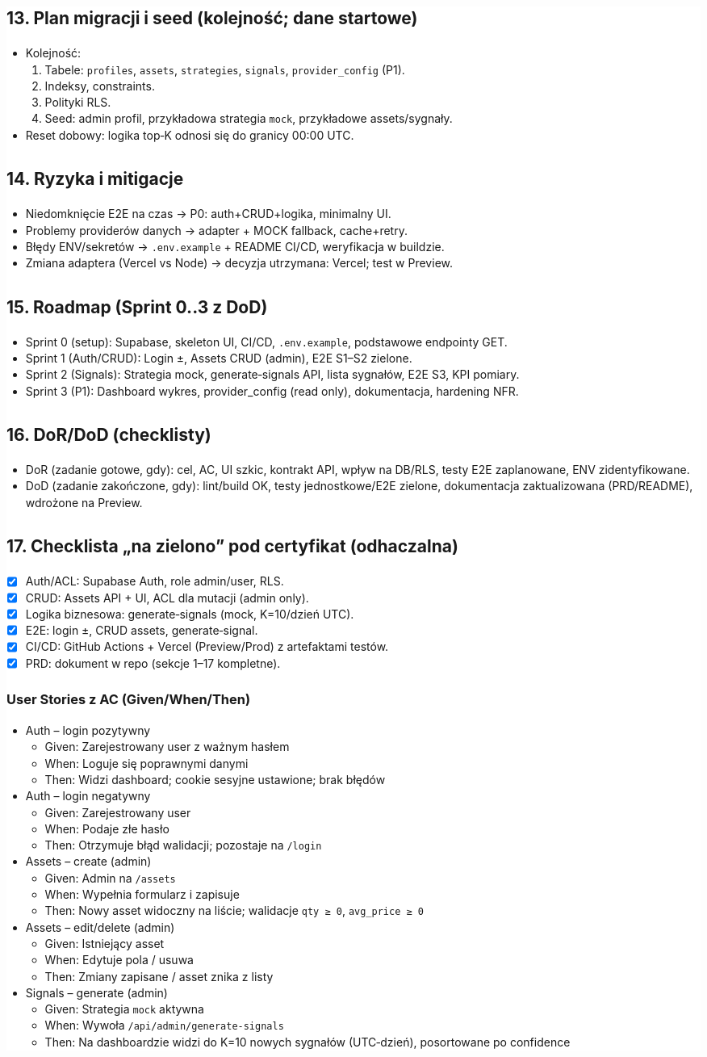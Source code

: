 ## 13. Plan migracji i seed (kolejność; dane startowe)
- Kolejność:
  1) Tabele: `profiles`, `assets`, `strategies`, `signals`, `provider_config` (P1).
  2) Indeksy, constraints.
  3) Polityki RLS.
  4) Seed: admin profil, przykładowa strategia `mock`, przykładowe assets/sygnały.
- Reset dobowy: logika top‑K odnosi się do granicy 00:00 UTC.

## 14. Ryzyka i mitigacje
- Niedomknięcie E2E na czas → P0: auth+CRUD+logika, minimalny UI.
- Problemy providerów danych → adapter + MOCK fallback, cache+retry.
- Błędy ENV/sekretów → `.env.example` + README CI/CD, weryfikacja w buildzie.
- Zmiana adaptera (Vercel vs Node) → decyzja utrzymana: Vercel; test w Preview.

## 15. Roadmap (Sprint 0..3 z DoD)
- Sprint 0 (setup): Supabase, skeleton UI, CI/CD, `.env.example`, podstawowe endpointy GET.
- Sprint 1 (Auth/CRUD): Login ±, Assets CRUD (admin), E2E S1–S2 zielone.
- Sprint 2 (Signals): Strategia mock, generate‑signals API, lista sygnałów, E2E S3, KPI pomiary.
- Sprint 3 (P1): Dashboard wykres, provider_config (read only), dokumentacja, hardening NFR.

## 16. DoR/DoD (checklisty)
- DoR (zadanie gotowe, gdy): cel, AC, UI szkic, kontrakt API, wpływ na DB/RLS, testy E2E zaplanowane, ENV zidentyfikowane.
- DoD (zadanie zakończone, gdy): lint/build OK, testy jednostkowe/E2E zielone, dokumentacja zaktualizowana (PRD/README), wdrożone na Preview.

## 17. Checklista „na zielono” pod certyfikat (odhaczalna)
- [x] Auth/ACL: Supabase Auth, role admin/user, RLS.
- [x] CRUD: Assets API + UI, ACL dla mutacji (admin only).
- [x] Logika biznesowa: generate‑signals (mock, K=10/dzień UTC).
- [x] E2E: login ±, CRUD assets, generate‑signal.
- [x] CI/CD: GitHub Actions + Vercel (Preview/Prod) z artefaktami testów.
- [x] PRD: dokument w repo (sekcje 1–17 kompletne).

### User Stories z AC (Given/When/Then)
- Auth – login pozytywny
  - Given: Zarejestrowany user z ważnym hasłem
  - When: Loguje się poprawnymi danymi
  - Then: Widzi dashboard; cookie sesyjne ustawione; brak błędów
- Auth – login negatywny
  - Given: Zarejestrowany user
  - When: Podaje złe hasło
  - Then: Otrzymuje błąd walidacji; pozostaje na `/login`
- Assets – create (admin)
  - Given: Admin na `/assets`
  - When: Wypełnia formularz i zapisuje
  - Then: Nowy asset widoczny na liście; walidacje `qty ≥ 0`, `avg_price ≥ 0`
- Assets – edit/delete (admin)
  - Given: Istniejący asset
  - When: Edytuje pola / usuwa
  - Then: Zmiany zapisane / asset znika z listy
- Signals – generate (admin)
  - Given: Strategia `mock` aktywna
  - When: Wywoła `/api/admin/generate-signals`
  - Then: Na dashboardzie widzi do K=10 nowych sygnałów (UTC‑dzień), posortowane po confidence
